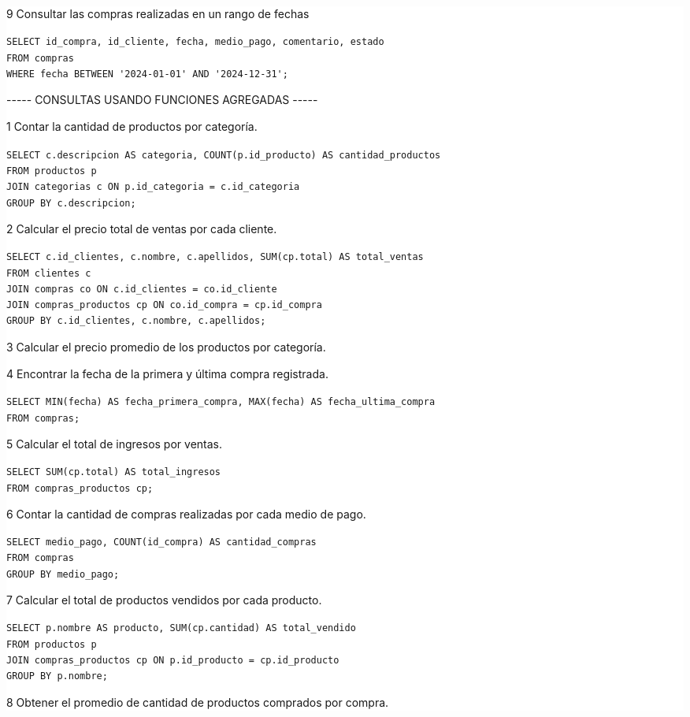 9 Consultar las compras realizadas en un rango de fechas
```
SELECT id_compra, id_cliente, fecha, medio_pago, comentario, estado
FROM compras
WHERE fecha BETWEEN '2024-01-01' AND '2024-12-31';  
```

----- CONSULTAS USANDO FUNCIONES AGREGADAS -----

1 Contar la cantidad de productos por categoría.
```
SELECT c.descripcion AS categoria, COUNT(p.id_producto) AS cantidad_productos
FROM productos p
JOIN categorias c ON p.id_categoria = c.id_categoria
GROUP BY c.descripcion;
```

2 Calcular el precio total de ventas por cada cliente.
```
SELECT c.id_clientes, c.nombre, c.apellidos, SUM(cp.total) AS total_ventas
FROM clientes c
JOIN compras co ON c.id_clientes = co.id_cliente
JOIN compras_productos cp ON co.id_compra = cp.id_compra
GROUP BY c.id_clientes, c.nombre, c.apellidos;
```

3 Calcular el precio promedio de los productos por categoría.



4 Encontrar la fecha de la primera y última compra registrada.
```
SELECT MIN(fecha) AS fecha_primera_compra, MAX(fecha) AS fecha_ultima_compra
FROM compras;
```

5 Calcular el total de ingresos por ventas.
```
SELECT SUM(cp.total) AS total_ingresos
FROM compras_productos cp;
```

6 Contar la cantidad de compras realizadas por cada medio de pago.
```
SELECT medio_pago, COUNT(id_compra) AS cantidad_compras
FROM compras
GROUP BY medio_pago;
```

7 Calcular el total de productos vendidos por cada producto.
```
SELECT p.nombre AS producto, SUM(cp.cantidad) AS total_vendido
FROM productos p
JOIN compras_productos cp ON p.id_producto = cp.id_producto
GROUP BY p.nombre;
```

8 Obtener el promedio de cantidad de productos comprados por compra.
